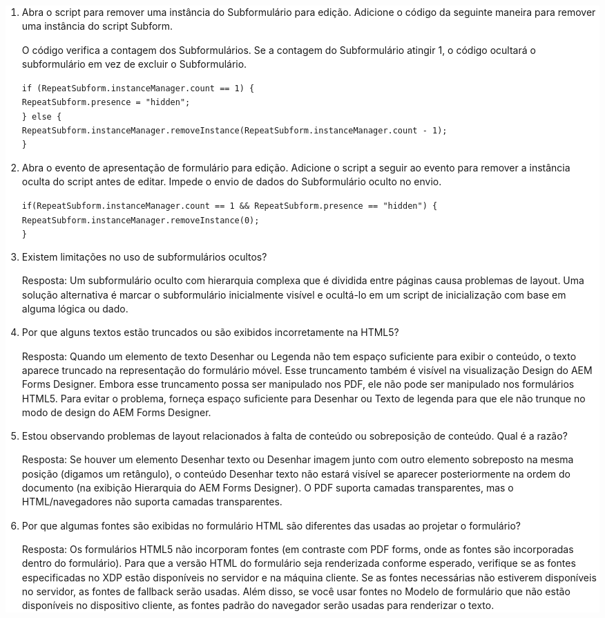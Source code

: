    1. Abra o script para remover uma instância do Subformulário para edição. Adicione o código da seguinte maneira para remover uma instância do script Subform.

      O código verifica a contagem dos Subformulários. Se a contagem do Subformulário atingir 1, o código ocultará o subformulário em vez de excluir o Subformulário.

      ```
      if (RepeatSubform.instanceManager.count == 1) {
      RepeatSubform.presence = "hidden";
      } else {
      RepeatSubform.instanceManager.removeInstance(RepeatSubform.instanceManager.count - 1);
      }
      ```

   1. Abra o evento de apresentação de formulário para edição. Adicione o script a seguir ao evento para remover a instância oculta do script antes de editar. Impede o envio de dados do Subformulário oculto no envio.

      ```
      if(RepeatSubform.instanceManager.count == 1 && RepeatSubform.presence == "hidden") {
      RepeatSubform.instanceManager.removeInstance(0);
      }
      ```

1. Existem limitações no uso de subformulários ocultos?

   Resposta: Um subformulário oculto com hierarquia complexa que é dividida entre páginas causa problemas de layout. Uma solução alternativa é marcar o subformulário inicialmente visível e ocultá-lo em um script de inicialização com base em alguma lógica ou dado.

1. Por que alguns textos estão truncados ou são exibidos incorretamente na HTML5?

   Resposta: Quando um elemento de texto Desenhar ou Legenda não tem espaço suficiente para exibir o conteúdo, o texto aparece truncado na representação do formulário móvel. Esse truncamento também é visível na visualização Design do AEM Forms Designer. Embora esse truncamento possa ser manipulado nos PDF, ele não pode ser manipulado nos formulários HTML5. Para evitar o problema, forneça espaço suficiente para Desenhar ou Texto de legenda para que ele não trunque no modo de design do AEM Forms Designer.

1. Estou observando problemas de layout relacionados à falta de conteúdo ou sobreposição de conteúdo. Qual é a razão?

   Resposta: Se houver um elemento Desenhar texto ou Desenhar imagem junto com outro elemento sobreposto na mesma posição (digamos um retângulo), o conteúdo Desenhar texto não estará visível se aparecer posteriormente na ordem do documento (na exibição Hierarquia do AEM Forms Designer). O PDF suporta camadas transparentes, mas o HTML/navegadores não suporta camadas transparentes.

1. Por que algumas fontes são exibidas no formulário HTML são diferentes das usadas ao projetar o formulário?

   Resposta: Os formulários HTML5 não incorporam fontes (em contraste com PDF forms, onde as fontes são incorporadas dentro do formulário). Para que a versão HTML do formulário seja renderizada conforme esperado, verifique se as fontes especificadas no XDP estão disponíveis no servidor e na máquina cliente. Se as fontes necessárias não estiverem disponíveis no servidor, as fontes de fallback serão usadas. Além disso, se você usar fontes no Modelo de formulário que não estão disponíveis no dispositivo cliente, as fontes padrão do navegador serão usadas para renderizar o texto.
